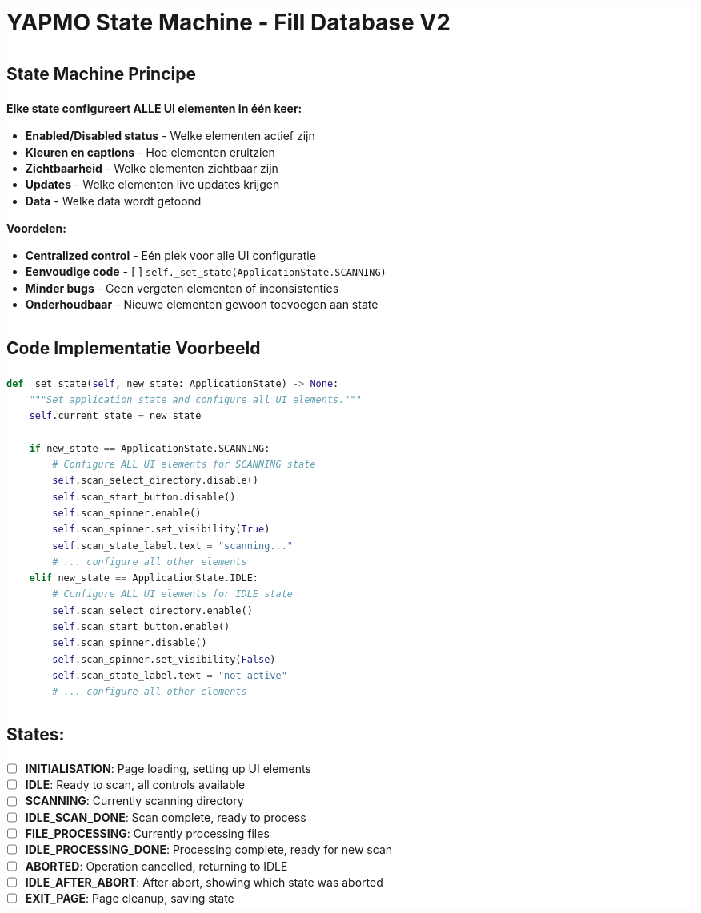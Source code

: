 # YAPMO State Machine - Fill Database V2

## State Machine Principe
**Elke state configureert ALLE UI elementen in één keer:**
- **Enabled/Disabled status** - Welke elementen actief zijn
- **Kleuren en captions** - Hoe elementen eruitzien
- **Zichtbaarheid** - Welke elementen zichtbaar zijn
- **Updates** - Welke elementen live updates krijgen
- **Data** - Welke data wordt getoond

**Voordelen:**
- **Centralized control** - Eén plek voor alle UI configuratie
- **Eenvoudige code** - [ ] `self._set_state(ApplicationState.SCANNING)`
- **Minder bugs** - Geen vergeten elementen of inconsistenties
- **Onderhoudbaar** - Nieuwe elementen gewoon toevoegen aan state

## Code Implementatie Voorbeeld
```python
def _set_state(self, new_state: ApplicationState) -> None:
    """Set application state and configure all UI elements."""
    self.current_state = new_state
    
    if new_state == ApplicationState.SCANNING:
        # Configure ALL UI elements for SCANNING state
        self.scan_select_directory.disable()
        self.scan_start_button.disable()
        self.scan_spinner.enable()
        self.scan_spinner.set_visibility(True)
        self.scan_state_label.text = "scanning..."
        # ... configure all other elements
    elif new_state == ApplicationState.IDLE:
        # Configure ALL UI elements for IDLE state
        self.scan_select_directory.enable()
        self.scan_start_button.enable()
        self.scan_spinner.disable()
        self.scan_spinner.set_visibility(False)
        self.scan_state_label.text = "not active"
        # ... configure all other elements
```

## States:
- [ ] **INITIALISATION**: Page loading, setting up UI elements
- [ ] **IDLE**: Ready to scan, all controls available
- [ ] **SCANNING**: Currently scanning directory
- [ ] **IDLE_SCAN_DONE**: Scan complete, ready to process
- [ ] **FILE_PROCESSING**: Currently processing files
- [ ] **IDLE_PROCESSING_DONE**: Processing complete, ready for new scan
- [ ] **ABORTED**: Operation cancelled, returning to IDLE
- [ ] **IDLE_AFTER_ABORT**: After abort, showing which state was aborted
- [ ] **EXIT_PAGE**: Page cleanup, saving state

